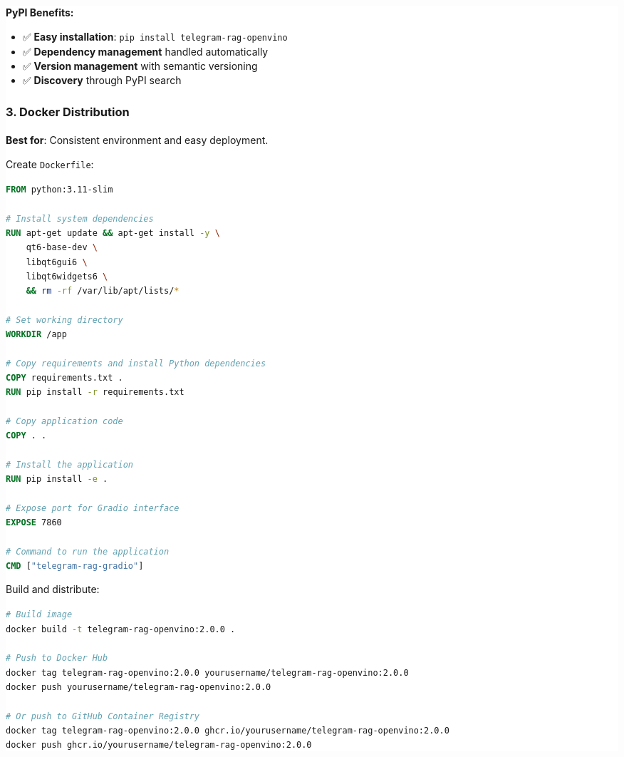 **PyPI Benefits:**
- ✅ **Easy installation**: `pip install telegram-rag-openvino`
- ✅ **Dependency management** handled automatically
- ✅ **Version management** with semantic versioning
- ✅ **Discovery** through PyPI search

### **3. Docker Distribution**

**Best for**: Consistent environment and easy deployment.

Create `Dockerfile`:
```dockerfile
FROM python:3.11-slim

# Install system dependencies
RUN apt-get update && apt-get install -y \
    qt6-base-dev \
    libqt6gui6 \
    libqt6widgets6 \
    && rm -rf /var/lib/apt/lists/*

# Set working directory
WORKDIR /app

# Copy requirements and install Python dependencies
COPY requirements.txt .
RUN pip install -r requirements.txt

# Copy application code
COPY . .

# Install the application
RUN pip install -e .

# Expose port for Gradio interface
EXPOSE 7860

# Command to run the application
CMD ["telegram-rag-gradio"]
```

Build and distribute:
```bash
# Build image
docker build -t telegram-rag-openvino:2.0.0 .

# Push to Docker Hub
docker tag telegram-rag-openvino:2.0.0 yourusername/telegram-rag-openvino:2.0.0
docker push yourusername/telegram-rag-openvino:2.0.0

# Or push to GitHub Container Registry
docker tag telegram-rag-openvino:2.0.0 ghcr.io/yourusername/telegram-rag-openvino:2.0.0
docker push ghcr.io/yourusername/telegram-rag-openvino:2.0.0
```
